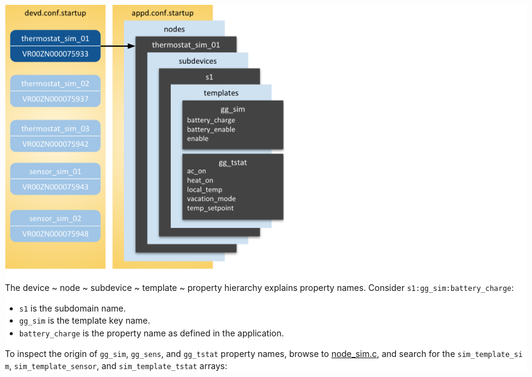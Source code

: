 <img src="startup-files.png" width="460">

The <node>device ~ node ~ subdevice ~ template ~ property</node> hierarchy explains property names. Consider <code>s1:gg_sim:battery_charge</code>:

* <code>s1</code> is the subdomain name.
* <code>gg_sim</code> is the template key name.
* <code>battery_charge</code> is the property name as defined in the application.

To inspect the origin of <code>gg_sim</code>, <code>gg_sens</code>, and <code>gg_tstat</code> property names, browse to [node_sim.c](https://github.com/AylaNetworks/device_linux_gw_public/blob/master/app/gatewayd/node_sim.c), and search for the <code>sim_template_sim</code>, <code>sim_template_sensor</code>, and <code>sim_template_tstat</code> arrays:
